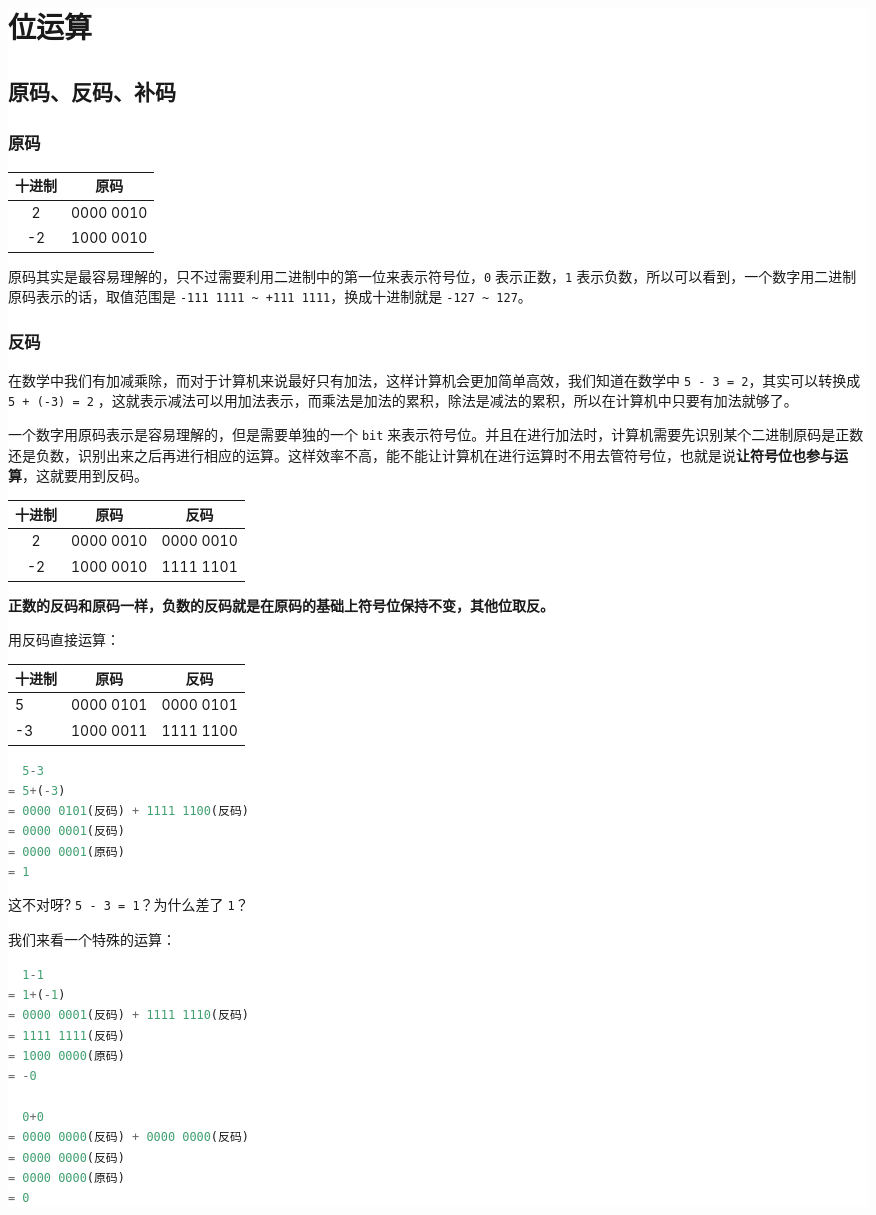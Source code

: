 # 位运算

## 原码、反码、补码

### 原码

| 十进制 |   原码    |
| :----: | :-------: |
|   2    | 0000 0010 |
|   -2   | 1000 0010 |

原码其实是最容易理解的，只不过需要利用二进制中的第一位来表示符号位，`0` 表示正数，`1` 表示负数，所以可以看到，一个数字用二进制原码表示的话，取值范围是 `-111 1111 ~ +111 1111`，换成十进制就是 `-127 ~ 127`。

### 反码

在数学中我们有加减乘除，而对于计算机来说最好只有加法，这样计算机会更加简单高效，我们知道在数学中 `5 - 3 = 2`，其实可以转换成 `5 + (-3) = 2` ，这就表示减法可以用加法表示，而乘法是加法的累积，除法是减法的累积，所以在计算机中只要有加法就够了。

一个数字用原码表示是容易理解的，但是需要单独的一个 `bit` 来表示符号位。并且在进行加法时，计算机需要先识别某个二进制原码是正数还是负数，识别出来之后再进行相应的运算。这样效率不高，能不能让计算机在进行运算时不用去管符号位，也就是说**让符号位也参与运算**，这就要用到反码。

| 十进制 |   原码    |   反码    |
| :----: | :-------: | :-------: |
|   2    | 0000 0010 | 0000 0010 |
|   -2   | 1000 0010 | 1111 1101 |

**正数的反码和原码一样，负数的反码就是在原码的基础上符号位保持不变，其他位取反。**

用反码直接运算：

| 十进制 | 原码      | 反码      |
| ------ | --------- | --------- |
| 5      | 0000 0101 | 0000 0101 |
| -3     | 1000 0011 | 1111 1100 |

```js
  5-3
= 5+(-3)
= 0000 0101(反码) + 1111 1100(反码)
= 0000 0001(反码)
= 0000 0001(原码)
= 1
```

这不对呀? `5 - 3 = 1`？为什么差了 `1`？

我们来看一个特殊的运算：

```js
  1-1
= 1+(-1)
= 0000 0001(反码) + 1111 1110(反码)
= 1111 1111(反码)
= 1000 0000(原码)
= -0

  0+0
= 0000 0000(反码) + 0000 0000(反码)
= 0000 0000(反码)
= 0000 0000(原码)
= 0
```
